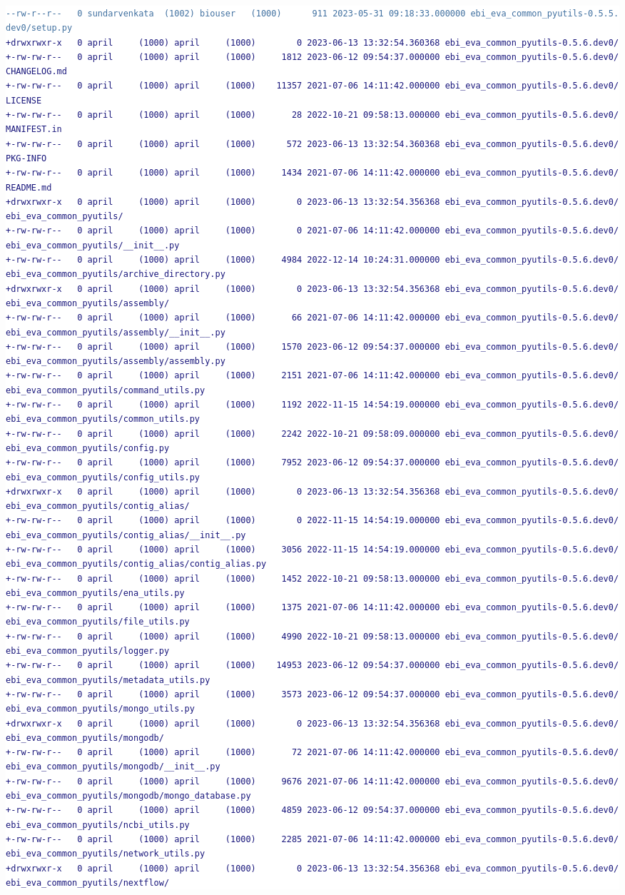 ```diff
--rw-r--r--   0 sundarvenkata  (1002) biouser   (1000)      911 2023-05-31 09:18:33.000000 ebi_eva_common_pyutils-0.5.5.dev0/setup.py
+drwxrwxr-x   0 april     (1000) april     (1000)        0 2023-06-13 13:32:54.360368 ebi_eva_common_pyutils-0.5.6.dev0/
+-rw-rw-r--   0 april     (1000) april     (1000)     1812 2023-06-12 09:54:37.000000 ebi_eva_common_pyutils-0.5.6.dev0/CHANGELOG.md
+-rw-rw-r--   0 april     (1000) april     (1000)    11357 2021-07-06 14:11:42.000000 ebi_eva_common_pyutils-0.5.6.dev0/LICENSE
+-rw-rw-r--   0 april     (1000) april     (1000)       28 2022-10-21 09:58:13.000000 ebi_eva_common_pyutils-0.5.6.dev0/MANIFEST.in
+-rw-rw-r--   0 april     (1000) april     (1000)      572 2023-06-13 13:32:54.360368 ebi_eva_common_pyutils-0.5.6.dev0/PKG-INFO
+-rw-rw-r--   0 april     (1000) april     (1000)     1434 2021-07-06 14:11:42.000000 ebi_eva_common_pyutils-0.5.6.dev0/README.md
+drwxrwxr-x   0 april     (1000) april     (1000)        0 2023-06-13 13:32:54.356368 ebi_eva_common_pyutils-0.5.6.dev0/ebi_eva_common_pyutils/
+-rw-rw-r--   0 april     (1000) april     (1000)        0 2021-07-06 14:11:42.000000 ebi_eva_common_pyutils-0.5.6.dev0/ebi_eva_common_pyutils/__init__.py
+-rw-rw-r--   0 april     (1000) april     (1000)     4984 2022-12-14 10:24:31.000000 ebi_eva_common_pyutils-0.5.6.dev0/ebi_eva_common_pyutils/archive_directory.py
+drwxrwxr-x   0 april     (1000) april     (1000)        0 2023-06-13 13:32:54.356368 ebi_eva_common_pyutils-0.5.6.dev0/ebi_eva_common_pyutils/assembly/
+-rw-rw-r--   0 april     (1000) april     (1000)       66 2021-07-06 14:11:42.000000 ebi_eva_common_pyutils-0.5.6.dev0/ebi_eva_common_pyutils/assembly/__init__.py
+-rw-rw-r--   0 april     (1000) april     (1000)     1570 2023-06-12 09:54:37.000000 ebi_eva_common_pyutils-0.5.6.dev0/ebi_eva_common_pyutils/assembly/assembly.py
+-rw-rw-r--   0 april     (1000) april     (1000)     2151 2021-07-06 14:11:42.000000 ebi_eva_common_pyutils-0.5.6.dev0/ebi_eva_common_pyutils/command_utils.py
+-rw-rw-r--   0 april     (1000) april     (1000)     1192 2022-11-15 14:54:19.000000 ebi_eva_common_pyutils-0.5.6.dev0/ebi_eva_common_pyutils/common_utils.py
+-rw-rw-r--   0 april     (1000) april     (1000)     2242 2022-10-21 09:58:09.000000 ebi_eva_common_pyutils-0.5.6.dev0/ebi_eva_common_pyutils/config.py
+-rw-rw-r--   0 april     (1000) april     (1000)     7952 2023-06-12 09:54:37.000000 ebi_eva_common_pyutils-0.5.6.dev0/ebi_eva_common_pyutils/config_utils.py
+drwxrwxr-x   0 april     (1000) april     (1000)        0 2023-06-13 13:32:54.356368 ebi_eva_common_pyutils-0.5.6.dev0/ebi_eva_common_pyutils/contig_alias/
+-rw-rw-r--   0 april     (1000) april     (1000)        0 2022-11-15 14:54:19.000000 ebi_eva_common_pyutils-0.5.6.dev0/ebi_eva_common_pyutils/contig_alias/__init__.py
+-rw-rw-r--   0 april     (1000) april     (1000)     3056 2022-11-15 14:54:19.000000 ebi_eva_common_pyutils-0.5.6.dev0/ebi_eva_common_pyutils/contig_alias/contig_alias.py
+-rw-rw-r--   0 april     (1000) april     (1000)     1452 2022-10-21 09:58:13.000000 ebi_eva_common_pyutils-0.5.6.dev0/ebi_eva_common_pyutils/ena_utils.py
+-rw-rw-r--   0 april     (1000) april     (1000)     1375 2021-07-06 14:11:42.000000 ebi_eva_common_pyutils-0.5.6.dev0/ebi_eva_common_pyutils/file_utils.py
+-rw-rw-r--   0 april     (1000) april     (1000)     4990 2022-10-21 09:58:13.000000 ebi_eva_common_pyutils-0.5.6.dev0/ebi_eva_common_pyutils/logger.py
+-rw-rw-r--   0 april     (1000) april     (1000)    14953 2023-06-12 09:54:37.000000 ebi_eva_common_pyutils-0.5.6.dev0/ebi_eva_common_pyutils/metadata_utils.py
+-rw-rw-r--   0 april     (1000) april     (1000)     3573 2023-06-12 09:54:37.000000 ebi_eva_common_pyutils-0.5.6.dev0/ebi_eva_common_pyutils/mongo_utils.py
+drwxrwxr-x   0 april     (1000) april     (1000)        0 2023-06-13 13:32:54.356368 ebi_eva_common_pyutils-0.5.6.dev0/ebi_eva_common_pyutils/mongodb/
+-rw-rw-r--   0 april     (1000) april     (1000)       72 2021-07-06 14:11:42.000000 ebi_eva_common_pyutils-0.5.6.dev0/ebi_eva_common_pyutils/mongodb/__init__.py
+-rw-rw-r--   0 april     (1000) april     (1000)     9676 2021-07-06 14:11:42.000000 ebi_eva_common_pyutils-0.5.6.dev0/ebi_eva_common_pyutils/mongodb/mongo_database.py
+-rw-rw-r--   0 april     (1000) april     (1000)     4859 2023-06-12 09:54:37.000000 ebi_eva_common_pyutils-0.5.6.dev0/ebi_eva_common_pyutils/ncbi_utils.py
+-rw-rw-r--   0 april     (1000) april     (1000)     2285 2021-07-06 14:11:42.000000 ebi_eva_common_pyutils-0.5.6.dev0/ebi_eva_common_pyutils/network_utils.py
+drwxrwxr-x   0 april     (1000) april     (1000)        0 2023-06-13 13:32:54.356368 ebi_eva_common_pyutils-0.5.6.dev0/ebi_eva_common_pyutils/nextflow/
```